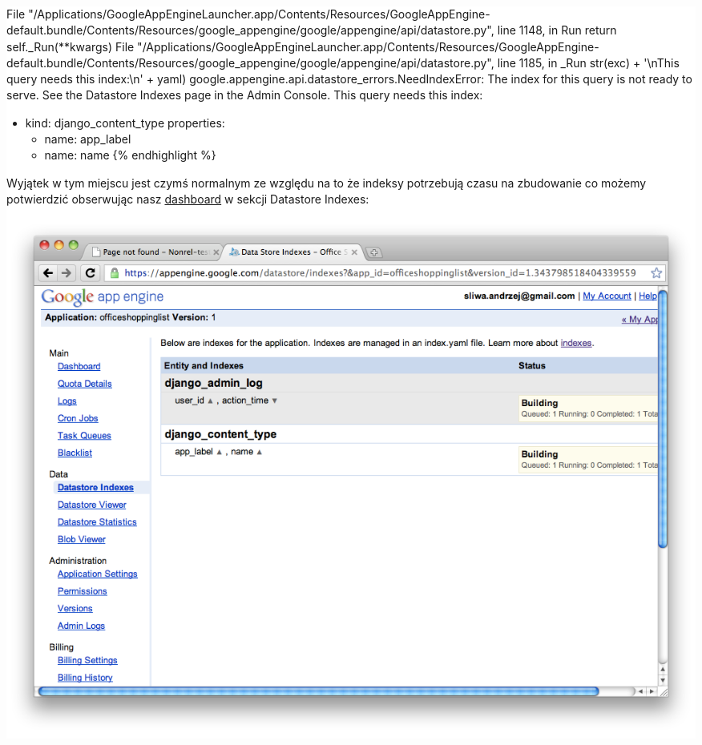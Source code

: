   File "/Applications/GoogleAppEngineLauncher.app/Contents/Resources/GoogleAppEngine-default.bundle/Contents/Resources/google_appengine/google/appengine/api/datastore.py", line 1148, in Run
    return self._Run(**kwargs)
  File "/Applications/GoogleAppEngineLauncher.app/Contents/Resources/GoogleAppEngine-default.bundle/Contents/Resources/google_appengine/google/appengine/api/datastore.py", line 1185, in _Run
    str(exc) + '\nThis query needs this index:\n' + yaml)
google.appengine.api.datastore_errors.NeedIndexError: The index for this query is not ready to serve. See the Datastore Indexes page in the Admin Console.
This query needs this index:
- kind: django_content_type
  properties:
  - name: app_label
  - name: name
{% endhighlight %}

Wyjątek w tym miejscu jest czymś normalnym ze względu na to że indeksy potrzebują czasu na zbudowanie co
możemy potwierdzić obserwując nasz [dashboard](https://appengine.google.com/) w sekcji Datastore Indexes:

<img class="full" src="/images/gae-indexes.png"></img>
